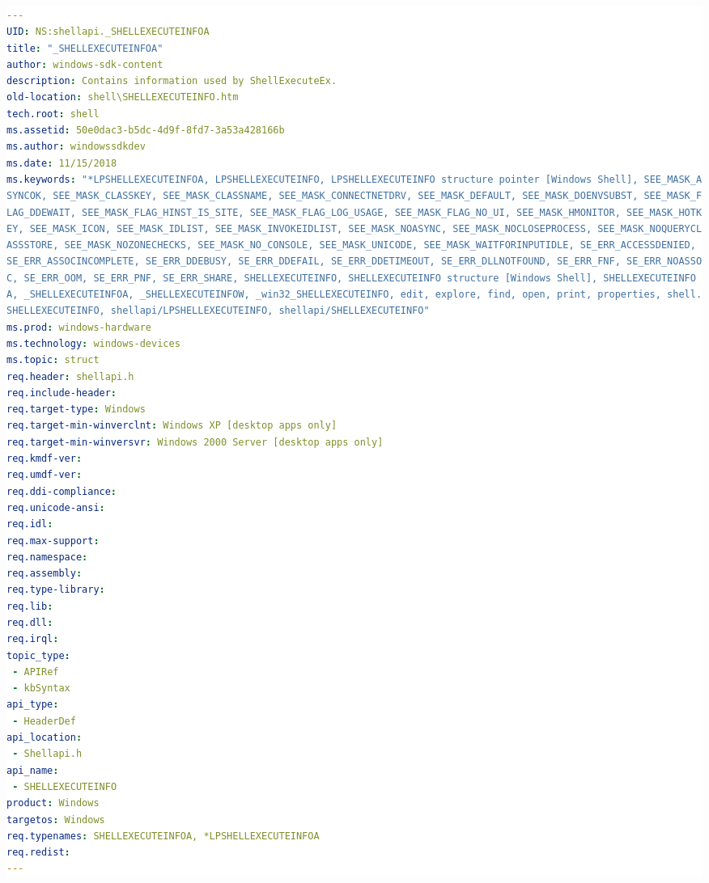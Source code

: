 ```yaml
---
UID: NS:shellapi._SHELLEXECUTEINFOA
title: "_SHELLEXECUTEINFOA"
author: windows-sdk-content
description: Contains information used by ShellExecuteEx.
old-location: shell\SHELLEXECUTEINFO.htm
tech.root: shell
ms.assetid: 50e0dac3-b5dc-4d9f-8fd7-3a53a428166b
ms.author: windowssdkdev
ms.date: 11/15/2018
ms.keywords: "*LPSHELLEXECUTEINFOA, LPSHELLEXECUTEINFO, LPSHELLEXECUTEINFO structure pointer [Windows Shell], SEE_MASK_ASYNCOK, SEE_MASK_CLASSKEY, SEE_MASK_CLASSNAME, SEE_MASK_CONNECTNETDRV, SEE_MASK_DEFAULT, SEE_MASK_DOENVSUBST, SEE_MASK_FLAG_DDEWAIT, SEE_MASK_FLAG_HINST_IS_SITE, SEE_MASK_FLAG_LOG_USAGE, SEE_MASK_FLAG_NO_UI, SEE_MASK_HMONITOR, SEE_MASK_HOTKEY, SEE_MASK_ICON, SEE_MASK_IDLIST, SEE_MASK_INVOKEIDLIST, SEE_MASK_NOASYNC, SEE_MASK_NOCLOSEPROCESS, SEE_MASK_NOQUERYCLASSSTORE, SEE_MASK_NOZONECHECKS, SEE_MASK_NO_CONSOLE, SEE_MASK_UNICODE, SEE_MASK_WAITFORINPUTIDLE, SE_ERR_ACCESSDENIED, SE_ERR_ASSOCINCOMPLETE, SE_ERR_DDEBUSY, SE_ERR_DDEFAIL, SE_ERR_DDETIMEOUT, SE_ERR_DLLNOTFOUND, SE_ERR_FNF, SE_ERR_NOASSOC, SE_ERR_OOM, SE_ERR_PNF, SE_ERR_SHARE, SHELLEXECUTEINFO, SHELLEXECUTEINFO structure [Windows Shell], SHELLEXECUTEINFOA, _SHELLEXECUTEINFOA, _SHELLEXECUTEINFOW, _win32_SHELLEXECUTEINFO, edit, explore, find, open, print, properties, shell.SHELLEXECUTEINFO, shellapi/LPSHELLEXECUTEINFO, shellapi/SHELLEXECUTEINFO"
ms.prod: windows-hardware
ms.technology: windows-devices
ms.topic: struct
req.header: shellapi.h
req.include-header: 
req.target-type: Windows
req.target-min-winverclnt: Windows XP [desktop apps only]
req.target-min-winversvr: Windows 2000 Server [desktop apps only]
req.kmdf-ver: 
req.umdf-ver: 
req.ddi-compliance: 
req.unicode-ansi: 
req.idl: 
req.max-support: 
req.namespace: 
req.assembly: 
req.type-library: 
req.lib: 
req.dll: 
req.irql: 
topic_type:
 - APIRef
 - kbSyntax
api_type:
 - HeaderDef
api_location:
 - Shellapi.h
api_name:
 - SHELLEXECUTEINFO
product: Windows
targetos: Windows
req.typenames: SHELLEXECUTEINFOA, *LPSHELLEXECUTEINFOA
req.redist: 
---
```
